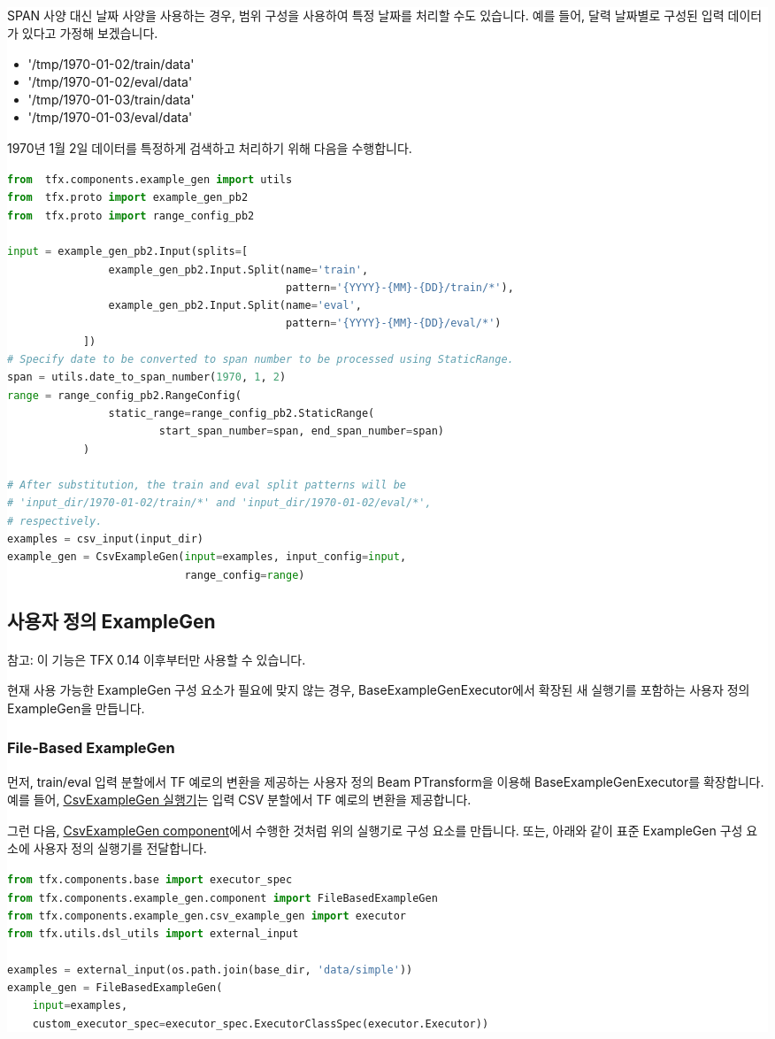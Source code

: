 SPAN 사양 대신 날짜 사양을 사용하는 경우, 범위 구성을 사용하여 특정 날짜를 처리할 수도 있습니다. 예를 들어, 달력 날짜별로 구성된 입력 데이터가 있다고 가정해 보겠습니다.

- '/tmp/1970-01-02/train/data'
- '/tmp/1970-01-02/eval/data'
- '/tmp/1970-01-03/train/data'
- '/tmp/1970-01-03/eval/data'

1970년 1월 2일 데이터를 특정하게 검색하고 처리하기 위해 다음을 수행합니다.

```python
from  tfx.components.example_gen import utils
from  tfx.proto import example_gen_pb2
from  tfx.proto import range_config_pb2

input = example_gen_pb2.Input(splits=[
                example_gen_pb2.Input.Split(name='train',
                                            pattern='{YYYY}-{MM}-{DD}/train/*'),
                example_gen_pb2.Input.Split(name='eval',
                                            pattern='{YYYY}-{MM}-{DD}/eval/*')
            ])
# Specify date to be converted to span number to be processed using StaticRange.
span = utils.date_to_span_number(1970, 1, 2)
range = range_config_pb2.RangeConfig(
                static_range=range_config_pb2.StaticRange(
                        start_span_number=span, end_span_number=span)
            )

# After substitution, the train and eval split patterns will be
# 'input_dir/1970-01-02/train/*' and 'input_dir/1970-01-02/eval/*',
# respectively.
examples = csv_input(input_dir)
example_gen = CsvExampleGen(input=examples, input_config=input,
                            range_config=range)
```

## 사용자 정의 ExampleGen

참고: 이 기능은 TFX 0.14 이후부터만 사용할 수 있습니다.

현재 사용 가능한 ExampleGen 구성 요소가 필요에 맞지 않는 경우, BaseExampleGenExecutor에서 확장된 새 실행기를 포함하는 사용자 정의 ExampleGen을 만듭니다.

### File-Based ExampleGen

먼저, train/eval 입력 분할에서 TF 예로의 변환을 제공하는 사용자 정의 Beam PTransform을 이용해 BaseExampleGenExecutor를 확장합니다. 예를 들어, [CsvExampleGen 실행기](https://github.com/tensorflow/tfx/blob/master/tfx/components/example_gen/csv_example_gen/executor.py)는 입력 CSV 분할에서 TF 예로의 변환을 제공합니다.

그런 다음, [CsvExampleGen component](https://github.com/tensorflow/tfx/blob/master/tfx/components/example_gen/csv_example_gen/component.py)에서 수행한 것처럼 위의 실행기로 구성 요소를 만듭니다. 또는, 아래와 같이 표준 ExampleGen 구성 요소에 사용자 정의 실행기를 전달합니다.

```python
from tfx.components.base import executor_spec
from tfx.components.example_gen.component import FileBasedExampleGen
from tfx.components.example_gen.csv_example_gen import executor
from tfx.utils.dsl_utils import external_input

examples = external_input(os.path.join(base_dir, 'data/simple'))
example_gen = FileBasedExampleGen(
    input=examples,
    custom_executor_spec=executor_spec.ExecutorClassSpec(executor.Executor))
```
